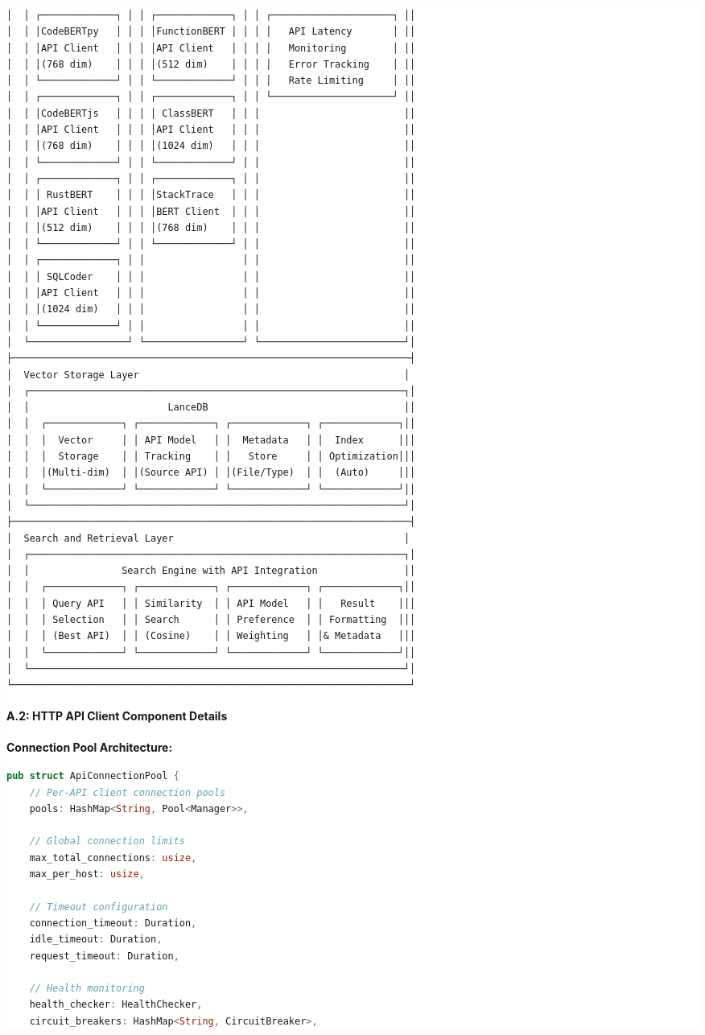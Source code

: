 ```
│  │ ┌─────────────┐ │ │ ┌─────────────┐ │ │ ┌─────────────────────┐ ││
│  │ │CodeBERTpy   │ │ │ │FunctionBERT │ │ │ │   API Latency       │ ││
│  │ │API Client   │ │ │ │API Client   │ │ │ │   Monitoring        │ ││
│  │ │(768 dim)    │ │ │ │(512 dim)    │ │ │ │   Error Tracking    │ ││
│  │ └─────────────┘ │ │ └─────────────┘ │ │ │   Rate Limiting     │ ││
│  │ ┌─────────────┐ │ │ ┌─────────────┐ │ │ └─────────────────────┘ ││
│  │ │CodeBERTjs   │ │ │ │ ClassBERT   │ │ │                         ││
│  │ │API Client   │ │ │ │API Client   │ │ │                         ││
│  │ │(768 dim)    │ │ │ │(1024 dim)   │ │ │                         ││
│  │ └─────────────┘ │ │ └─────────────┘ │ │                         ││
│  │ ┌─────────────┐ │ │ ┌─────────────┐ │ │                         ││
│  │ │ RustBERT    │ │ │ │StackTrace   │ │ │                         ││
│  │ │API Client   │ │ │ │BERT Client  │ │ │                         ││
│  │ │(512 dim)    │ │ │ │(768 dim)    │ │ │                         ││
│  │ └─────────────┘ │ │ └─────────────┘ │ │                         ││
│  │ ┌─────────────┐ │ │                 │ │                         ││
│  │ │ SQLCoder    │ │ │                 │ │                         ││
│  │ │API Client   │ │ │                 │ │                         ││
│  │ │(1024 dim)   │ │ │                 │ │                         ││
│  │ └─────────────┘ │ │                 │ │                         ││
│  └─────────────────┘ └─────────────────┘ └─────────────────────────┘│
├─────────────────────────────────────────────────────────────────────┤
│  Vector Storage Layer                                              │
│  ┌─────────────────────────────────────────────────────────────────┐│
│  │                        LanceDB                                  ││
│  │  ┌─────────────┐ ┌─────────────┐ ┌─────────────┐ ┌─────────────┐││
│  │  │  Vector     │ │ API Model   │ │  Metadata   │ │  Index      │││
│  │  │  Storage    │ │ Tracking    │ │   Store     │ │ Optimization│││
│  │  │(Multi-dim)  │ │(Source API) │ │(File/Type)  │ │  (Auto)     │││
│  │  └─────────────┘ └─────────────┘ └─────────────┘ └─────────────┘││
│  └─────────────────────────────────────────────────────────────────┘│
├─────────────────────────────────────────────────────────────────────┤
│  Search and Retrieval Layer                                        │
│  ┌─────────────────────────────────────────────────────────────────┐│
│  │                Search Engine with API Integration               ││
│  │  ┌─────────────┐ ┌─────────────┐ ┌─────────────┐ ┌─────────────┐││
│  │  │ Query API   │ │ Similarity  │ │ API Model   │ │   Result    │││
│  │  │ Selection   │ │ Search      │ │ Preference  │ │ Formatting  │││
│  │  │ (Best API)  │ │ (Cosine)    │ │ Weighting   │ │& Metadata   │││
│  │  └─────────────┘ └─────────────┘ └─────────────┘ └─────────────┘││
│  └─────────────────────────────────────────────────────────────────┘│
└─────────────────────────────────────────────────────────────────────┘
```

#### **A.2: HTTP API Client Component Details**

**Connection Pool Architecture:**
```rust
pub struct ApiConnectionPool {
    // Per-API client connection pools
    pools: HashMap<String, Pool<Manager>>,
    
    // Global connection limits
    max_total_connections: usize,
    max_per_host: usize,
    
    // Timeout configuration
    connection_timeout: Duration,
    idle_timeout: Duration,
    request_timeout: Duration,
    
    // Health monitoring
    health_checker: HealthChecker,
    circuit_breakers: HashMap<String, CircuitBreaker>,
```